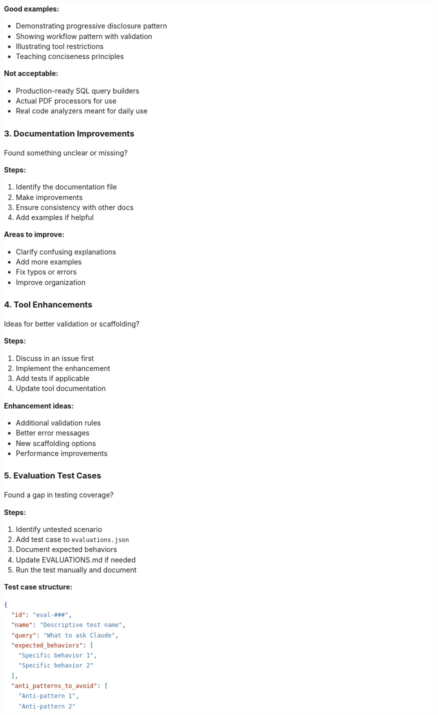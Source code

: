**Good examples:**
- Demonstrating progressive disclosure pattern
- Showing workflow pattern with validation
- Illustrating tool restrictions
- Teaching conciseness principles

**Not acceptable:**
- Production-ready SQL query builders
- Actual PDF processors for use
- Real code analyzers meant for daily use

### 3. Documentation Improvements

Found something unclear or missing?

**Steps:**
1. Identify the documentation file
2. Make improvements
3. Ensure consistency with other docs
4. Add examples if helpful

**Areas to improve:**
- Clarify confusing explanations
- Add more examples
- Fix typos or errors
- Improve organization

### 4. Tool Enhancements

Ideas for better validation or scaffolding?

**Steps:**
1. Discuss in an issue first
2. Implement the enhancement
3. Add tests if applicable
4. Update tool documentation

**Enhancement ideas:**
- Additional validation rules
- Better error messages
- New scaffolding options
- Performance improvements

### 5. Evaluation Test Cases

Found a gap in testing coverage?

**Steps:**
1. Identify untested scenario
2. Add test case to `evaluations.json`
3. Document expected behaviors
4. Update EVALUATIONS.md if needed
5. Run the test manually and document

**Test case structure:**
```json
{
  "id": "eval-###",
  "name": "Descriptive test name",
  "query": "What to ask Claude",
  "expected_behaviors": [
    "Specific behavior 1",
    "Specific behavior 2"
  ],
  "anti_patterns_to_avoid": [
    "Anti-pattern 1",
    "Anti-pattern 2"
```
